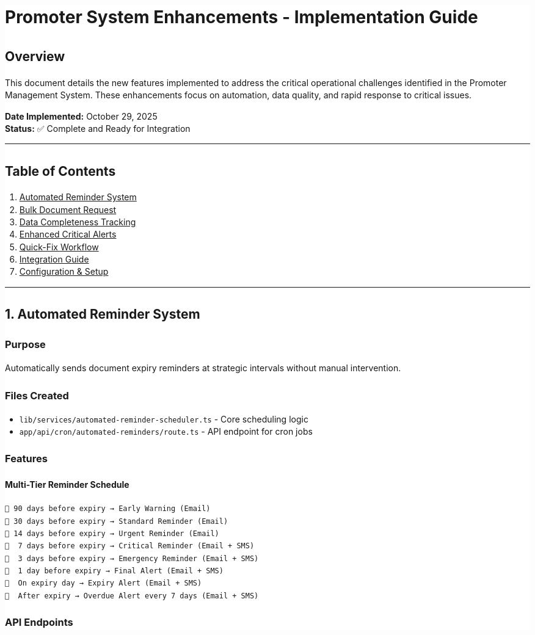 # Promoter System Enhancements - Implementation Guide

## Overview

This document details the new features implemented to address the critical operational challenges identified in the Promoter Management System. These enhancements focus on automation, data quality, and rapid response to critical issues.

**Date Implemented:** October 29, 2025  
**Status:** ✅ Complete and Ready for Integration

---

## Table of Contents

1. [Automated Reminder System](#1-automated-reminder-system)
2. [Bulk Document Request](#2-bulk-document-request)
3. [Data Completeness Tracking](#3-data-completeness-tracking)
4. [Enhanced Critical Alerts](#4-enhanced-critical-alerts)
5. [Quick-Fix Workflow](#5-quick-fix-workflow)
6. [Integration Guide](#integration-guide)
7. [Configuration & Setup](#configuration--setup)

---

## 1. Automated Reminder System

### Purpose
Automatically sends document expiry reminders at strategic intervals without manual intervention.

### Files Created
- `lib/services/automated-reminder-scheduler.ts` - Core scheduling logic
- `app/api/cron/automated-reminders/route.ts` - API endpoint for cron jobs

### Features

#### Multi-Tier Reminder Schedule
```
📅 90 days before expiry → Early Warning (Email)
📅 30 days before expiry → Standard Reminder (Email)
📅 14 days before expiry → Urgent Reminder (Email)
📅  7 days before expiry → Critical Reminder (Email + SMS)
📅  3 days before expiry → Emergency Reminder (Email + SMS)
📅  1 day before expiry → Final Alert (Email + SMS)
📅  On expiry day → Expiry Alert (Email + SMS)
📅  After expiry → Overdue Alert every 7 days (Email + SMS)
```

### API Endpoints
